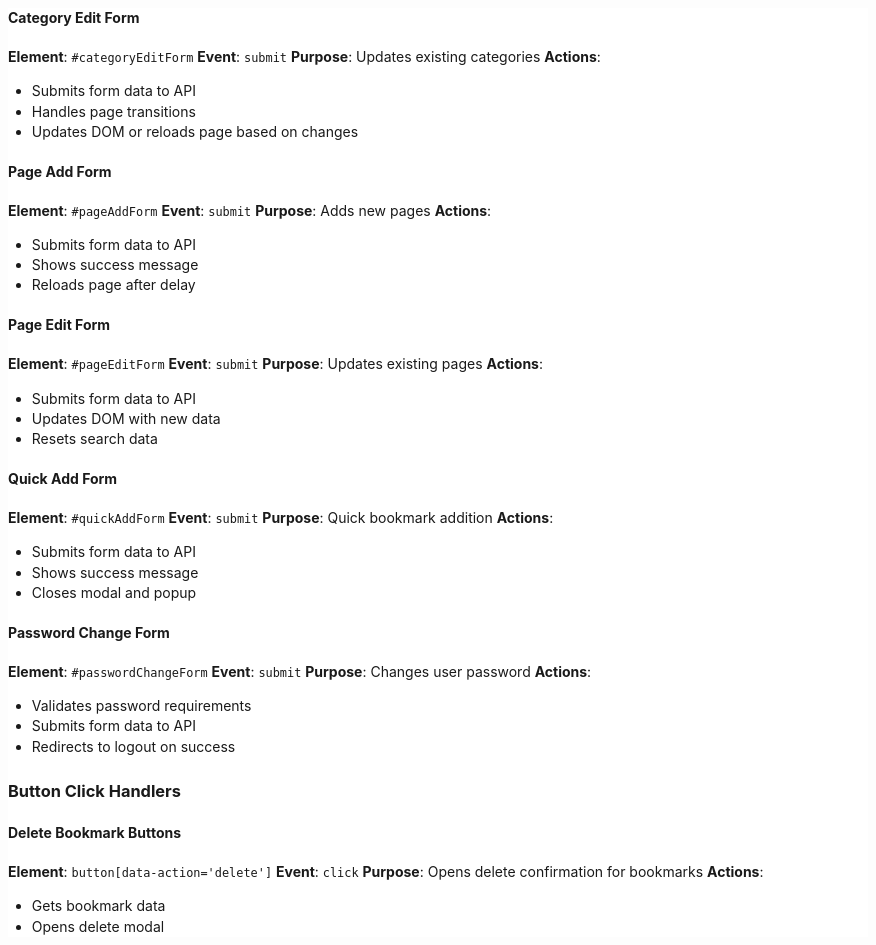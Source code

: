 #### Category Edit Form
**Element**: `#categoryEditForm`
**Event**: `submit`
**Purpose**: Updates existing categories
**Actions**:
- Submits form data to API
- Handles page transitions
- Updates DOM or reloads page based on changes

#### Page Add Form
**Element**: `#pageAddForm`
**Event**: `submit`
**Purpose**: Adds new pages
**Actions**:
- Submits form data to API
- Shows success message
- Reloads page after delay

#### Page Edit Form
**Element**: `#pageEditForm`
**Event**: `submit`
**Purpose**: Updates existing pages
**Actions**:
- Submits form data to API
- Updates DOM with new data
- Resets search data

#### Quick Add Form
**Element**: `#quickAddForm`
**Event**: `submit`
**Purpose**: Quick bookmark addition
**Actions**:
- Submits form data to API
- Shows success message
- Closes modal and popup

#### Password Change Form
**Element**: `#passwordChangeForm`
**Event**: `submit`
**Purpose**: Changes user password
**Actions**:
- Validates password requirements
- Submits form data to API
- Redirects to logout on success

### Button Click Handlers

#### Delete Bookmark Buttons
**Element**: `button[data-action='delete']`
**Event**: `click`
**Purpose**: Opens delete confirmation for bookmarks
**Actions**:
- Gets bookmark data
- Opens delete modal
